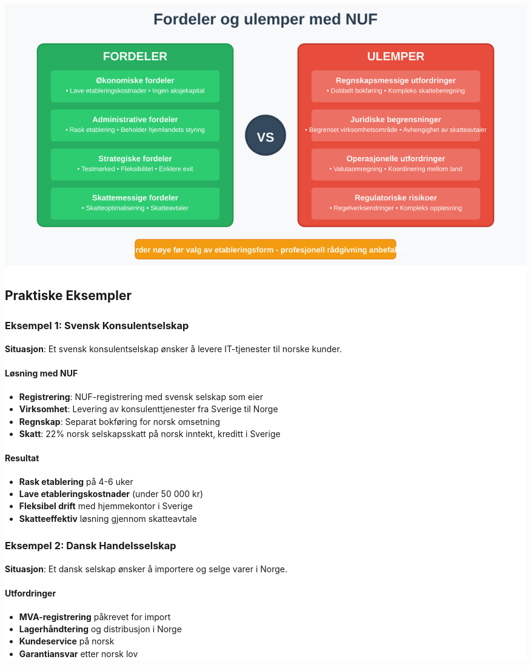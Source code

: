![Fordeler og ulemper med NUF](nuf-fordeler-ulemper.svg)

## Praktiske Eksempler

### Eksempel 1: Svensk Konsulentselskap

**Situasjon**: Et svensk konsulentselskap ønsker å levere IT-tjenester til norske kunder.

#### Løsning med NUF
* **Registrering**: NUF-registrering med svensk selskap som eier
* **Virksomhet**: Levering av konsulenttjenester fra Sverige til Norge
* **Regnskap**: Separat bokføring for norsk omsetning
* **Skatt**: 22% norsk selskapsskatt på norsk inntekt, kreditt i Sverige

#### Resultat
* **Rask etablering** på 4-6 uker
* **Lave etableringskostnader** (under 50 000 kr)
* **Fleksibel drift** med hjemmekontor i Sverige
* **Skatteeffektiv** løsning gjennom skatteavtale

### Eksempel 2: Dansk Handelsselskap

**Situasjon**: Et dansk selskap ønsker å importere og selge varer i Norge.

#### Utfordringer
* **MVA-registrering** påkrevet for import
* **Lagerhåndtering** og distribusjon i Norge
* **Kundeservice** på norsk
* **Garantiansvar** etter norsk lov
